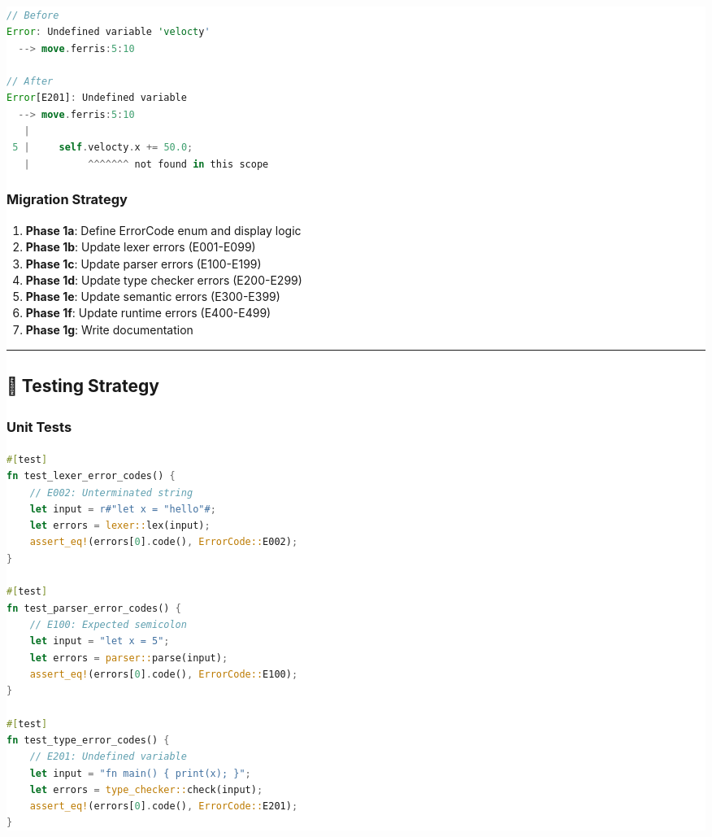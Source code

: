 ```rust
// Before
Error: Undefined variable 'velocty'
  --> move.ferris:5:10

// After
Error[E201]: Undefined variable
  --> move.ferris:5:10
   |
 5 |     self.velocty.x += 50.0;
   |          ^^^^^^^ not found in this scope
```

### Migration Strategy

1. **Phase 1a**: Define ErrorCode enum and display logic
2. **Phase 1b**: Update lexer errors (E001-E099)
3. **Phase 1c**: Update parser errors (E100-E199)
4. **Phase 1d**: Update type checker errors (E200-E299)
5. **Phase 1e**: Update semantic errors (E300-E399)
6. **Phase 1f**: Update runtime errors (E400-E499)
7. **Phase 1g**: Write documentation

---

## 🧪 Testing Strategy

### Unit Tests

```rust
#[test]
fn test_lexer_error_codes() {
    // E002: Unterminated string
    let input = r#"let x = "hello"#;
    let errors = lexer::lex(input);
    assert_eq!(errors[0].code(), ErrorCode::E002);
}

#[test]
fn test_parser_error_codes() {
    // E100: Expected semicolon
    let input = "let x = 5";
    let errors = parser::parse(input);
    assert_eq!(errors[0].code(), ErrorCode::E100);
}

#[test]
fn test_type_error_codes() {
    // E201: Undefined variable
    let input = "fn main() { print(x); }";
    let errors = type_checker::check(input);
    assert_eq!(errors[0].code(), ErrorCode::E201);
}
```
